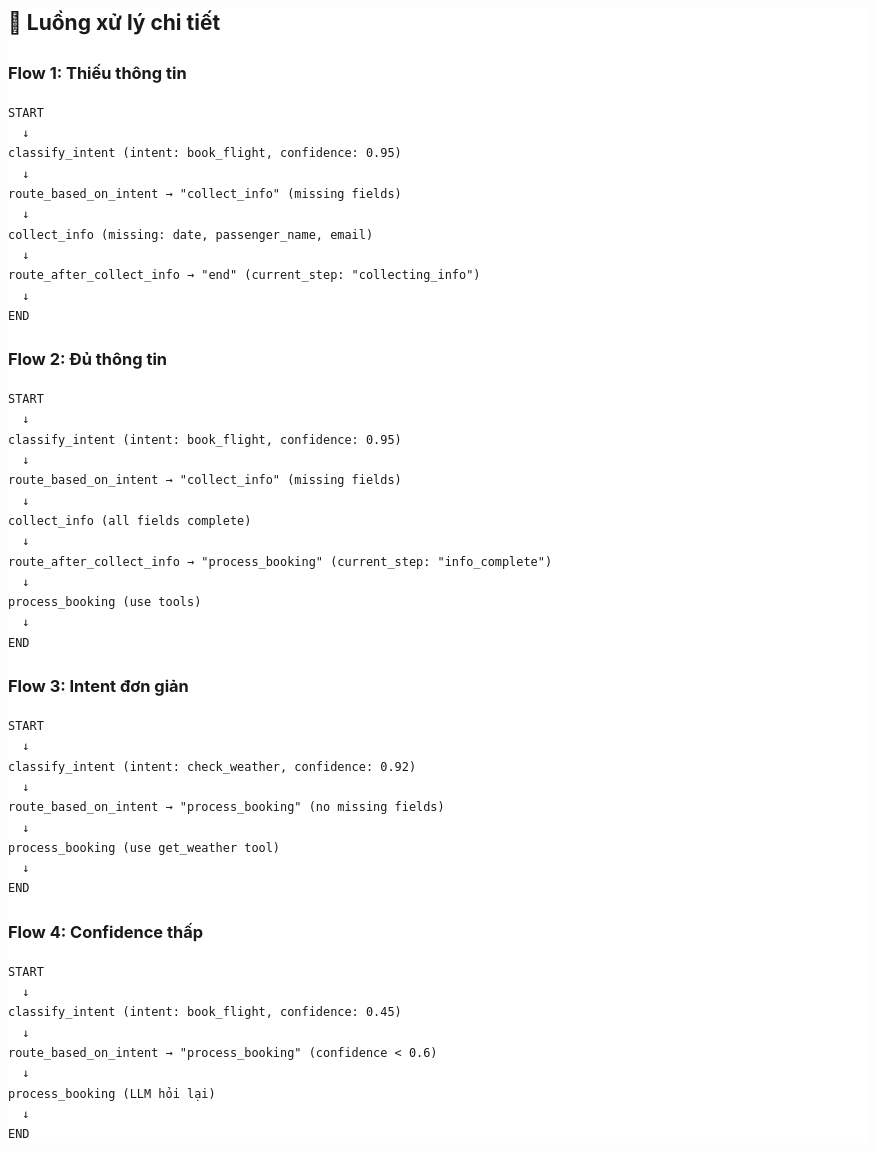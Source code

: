 ```python
```

## 🔄 **Luồng xử lý chi tiết**

### **Flow 1: Thiếu thông tin**
```
START
  ↓
classify_intent (intent: book_flight, confidence: 0.95)
  ↓
route_based_on_intent → "collect_info" (missing fields)
  ↓
collect_info (missing: date, passenger_name, email)
  ↓
route_after_collect_info → "end" (current_step: "collecting_info")
  ↓
END
```

### **Flow 2: Đủ thông tin**
```
START
  ↓
classify_intent (intent: book_flight, confidence: 0.95)
  ↓
route_based_on_intent → "collect_info" (missing fields)
  ↓
collect_info (all fields complete)
  ↓
route_after_collect_info → "process_booking" (current_step: "info_complete")
  ↓
process_booking (use tools)
  ↓
END
```

### **Flow 3: Intent đơn giản**
```
START
  ↓
classify_intent (intent: check_weather, confidence: 0.92)
  ↓
route_based_on_intent → "process_booking" (no missing fields)
  ↓
process_booking (use get_weather tool)
  ↓
END
```

### **Flow 4: Confidence thấp**
```
START
  ↓
classify_intent (intent: book_flight, confidence: 0.45)
  ↓
route_based_on_intent → "process_booking" (confidence < 0.6)
  ↓
process_booking (LLM hỏi lại)
  ↓
END
```
